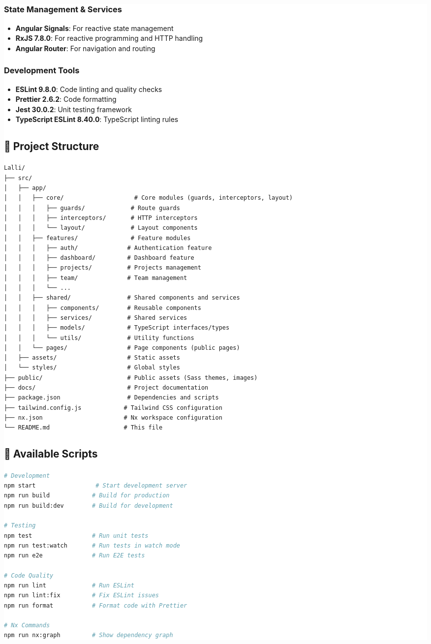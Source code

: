 ### State Management & Services
- **Angular Signals**: For reactive state management
- **RxJS 7.8.0**: For reactive programming and HTTP handling
- **Angular Router**: For navigation and routing

### Development Tools
- **ESLint 9.8.0**: Code linting and quality checks
- **Prettier 2.6.2**: Code formatting
- **Jest 30.0.2**: Unit testing framework
- **TypeScript ESLint 8.40.0**: TypeScript linting rules

## 📂 Project Structure

```
Lalli/
├── src/
│   ├── app/
│   │   ├── core/                    # Core modules (guards, interceptors, layout)
│   │   │   ├── guards/             # Route guards
│   │   │   ├── interceptors/       # HTTP interceptors
│   │   │   └── layout/             # Layout components
│   │   ├── features/               # Feature modules
│   │   │   ├── auth/              # Authentication feature
│   │   │   ├── dashboard/         # Dashboard feature
│   │   │   ├── projects/          # Projects management
│   │   │   ├── team/              # Team management
│   │   │   └── ...
│   │   ├── shared/                # Shared components and services
│   │   │   ├── components/        # Reusable components
│   │   │   ├── services/          # Shared services
│   │   │   ├── models/            # TypeScript interfaces/types
│   │   │   └── utils/             # Utility functions
│   │   └── pages/                 # Page components (public pages)
│   ├── assets/                    # Static assets
│   └── styles/                    # Global styles
├── public/                        # Public assets (Sass themes, images)
├── docs/                          # Project documentation
├── package.json                   # Dependencies and scripts
├── tailwind.config.js            # Tailwind CSS configuration
├── nx.json                       # Nx workspace configuration
└── README.md                     # This file
```

## 🚦 Available Scripts

```bash
# Development
npm start                 # Start development server
npm run build            # Build for production
npm run build:dev        # Build for development

# Testing
npm test                 # Run unit tests
npm run test:watch       # Run tests in watch mode
npm run e2e              # Run E2E tests

# Code Quality
npm run lint             # Run ESLint
npm run lint:fix         # Fix ESLint issues
npm run format           # Format code with Prettier

# Nx Commands
npm run nx:graph         # Show dependency graph
```